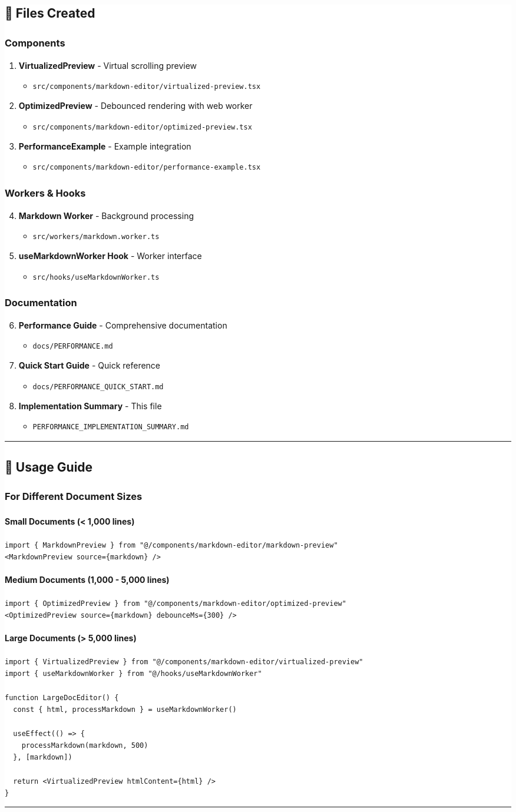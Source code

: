 
## 📁 Files Created

### Components
1. **VirtualizedPreview** - Virtual scrolling preview
   - `src/components/markdown-editor/virtualized-preview.tsx`

2. **OptimizedPreview** - Debounced rendering with web worker
   - `src/components/markdown-editor/optimized-preview.tsx`

3. **PerformanceExample** - Example integration
   - `src/components/markdown-editor/performance-example.tsx`

### Workers & Hooks
4. **Markdown Worker** - Background processing
   - `src/workers/markdown.worker.ts`

5. **useMarkdownWorker Hook** - Worker interface
   - `src/hooks/useMarkdownWorker.ts`

### Documentation
6. **Performance Guide** - Comprehensive documentation
   - `docs/PERFORMANCE.md`

7. **Quick Start Guide** - Quick reference
   - `docs/PERFORMANCE_QUICK_START.md`

8. **Implementation Summary** - This file
   - `PERFORMANCE_IMPLEMENTATION_SUMMARY.md`

---

## 🎯 Usage Guide

### For Different Document Sizes

#### Small Documents (< 1,000 lines)
```tsx
import { MarkdownPreview } from "@/components/markdown-editor/markdown-preview"
<MarkdownPreview source={markdown} />
```

#### Medium Documents (1,000 - 5,000 lines)
```tsx
import { OptimizedPreview } from "@/components/markdown-editor/optimized-preview"
<OptimizedPreview source={markdown} debounceMs={300} />
```

#### Large Documents (> 5,000 lines)
```tsx
import { VirtualizedPreview } from "@/components/markdown-editor/virtualized-preview"
import { useMarkdownWorker } from "@/hooks/useMarkdownWorker"

function LargeDocEditor() {
  const { html, processMarkdown } = useMarkdownWorker()

  useEffect(() => {
    processMarkdown(markdown, 500)
  }, [markdown])

  return <VirtualizedPreview htmlContent={html} />
}
```

---
